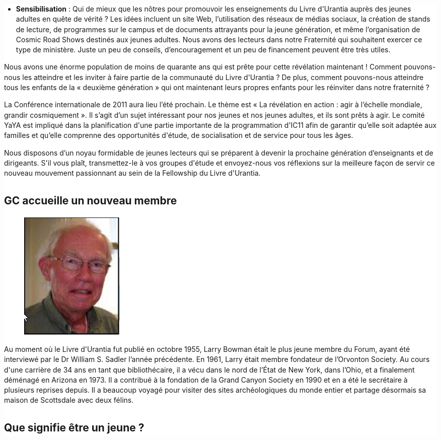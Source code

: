 - **Sensibilisation** : Qui de mieux que les nôtres pour promouvoir les enseignements du Livre d'Urantia auprès des jeunes adultes en quête de vérité ? Les idées incluent un site Web, l’utilisation des réseaux de médias sociaux, la création de stands de lecture, de programmes sur le campus et de documents attrayants pour la jeune génération, et même l’organisation de Cosmic Road Shows destinés aux jeunes adultes. Nous avons des lecteurs dans notre Fraternité qui souhaitent exercer ce type de ministère. Juste un peu de conseils, d’encouragement et un peu de financement peuvent être très utiles.

Nous avons une énorme population de moins de quarante ans qui est prête pour cette révélation maintenant ! Comment pouvons-nous les atteindre et les inviter à faire partie de la communauté du Livre d'Urantia ? De plus, comment pouvons-nous atteindre tous les enfants de la « deuxième génération » qui ont maintenant leurs propres enfants pour les réinviter dans notre fraternité ?

La Conférence internationale de 2011 aura lieu l’été prochain. Le thème est « La révélation en action : agir à l’échelle mondiale, grandir cosmiquement ». Il s’agit d’un sujet intéressant pour nos jeunes et nos jeunes adultes, et ils sont prêts à agir. Le comité YaYA est impliqué dans la planification d'une partie importante de la programmation d'IC11 afin de garantir qu’elle soit adaptée aux familles et qu’elle comprenne des opportunités d'étude, de socialisation et de service pour tous les âges.

Nous disposons d’un noyau formidable de jeunes lecteurs qui se préparent à devenir la prochaine génération d’enseignants et de dirigeants. S'il vous plaît, transmettez-le à vos groupes d'étude et envoyez-nous vos réflexions sur la meilleure façon de servir ce nouveau mouvement passionnant au sein de la Fellowship du Livre d'Urantia.

## GC accueille un nouveau membre


<figure id="Figure_22" class="image urantiapedia">
<img src="/image/article/The_Mighty_Messenger/2010_Winter/005755.jpg">
</figure>

Au moment où le Livre d'Urantia fut publié en octobre 1955, Larry Bowman était le plus jeune membre du Forum, ayant été interviewé par le Dr William S. Sadler l’année précédente. En 1961, Larry était membre fondateur de l’Orvonton Society. Au cours d'une carrière de 34 ans en tant que bibliothécaire, il a vécu dans le nord de l’État de New York, dans l’Ohio, et a finalement déménagé en Arizona en 1973. Il a contribué à la fondation de la Grand Canyon Society en 1990 et en a été le secrétaire à plusieurs reprises depuis. Il a beaucoup voyagé pour visiter des sites archéologiques du monde entier et partage désormais sa maison de Scottsdale avec deux félins.

## Que signifie être un jeune ?
